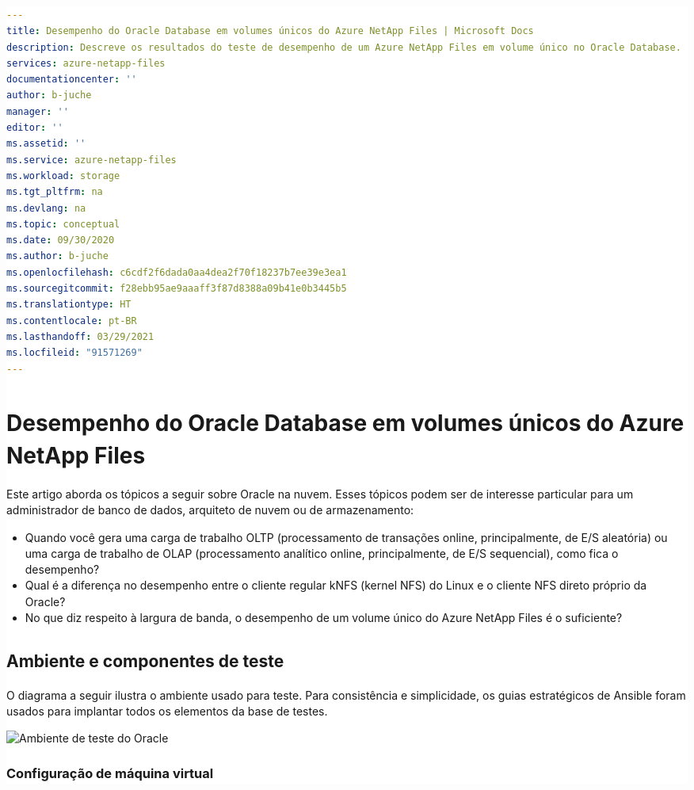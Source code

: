 ```yaml
---
title: Desempenho do Oracle Database em volumes únicos do Azure NetApp Files | Microsoft Docs
description: Descreve os resultados do teste de desempenho de um Azure NetApp Files em volume único no Oracle Database.
services: azure-netapp-files
documentationcenter: ''
author: b-juche
manager: ''
editor: ''
ms.assetid: ''
ms.service: azure-netapp-files
ms.workload: storage
ms.tgt_pltfrm: na
ms.devlang: na
ms.topic: conceptual
ms.date: 09/30/2020
ms.author: b-juche
ms.openlocfilehash: c6cdf2f6dada0aa4dea2f70f18237b7ee39e3ea1
ms.sourcegitcommit: f28ebb95ae9aaaff3f87d8388a09b41e0b3445b5
ms.translationtype: HT
ms.contentlocale: pt-BR
ms.lasthandoff: 03/29/2021
ms.locfileid: "91571269"
---
```

# <a name="oracle-database-performance-on-azure-netapp-files-single-volumes"></a>Desempenho do Oracle Database em volumes únicos do Azure NetApp Files

Este artigo aborda os tópicos a seguir sobre Oracle na nuvem. Esses tópicos podem ser de interesse particular para um administrador de banco de dados, arquiteto de nuvem ou de armazenamento:   

* Quando você gera uma carga de trabalho OLTP (processamento de transações online, principalmente, de E/S aleatória) ou uma carga de trabalho de OLAP (processamento analítico online, principalmente, de E/S sequencial), como fica o desempenho?   
* Qual é a diferença no desempenho entre o cliente regular kNFS (kernel NFS) do Linux e o cliente NFS direto próprio da Oracle?
* No que diz respeito à largura de banda, o desempenho de um volume único do Azure NetApp Files é o suficiente?

## <a name="testing-environment-and-components"></a>Ambiente e componentes de teste

O diagrama a seguir ilustra o ambiente usado para teste. Para consistência e simplicidade, os guias estratégicos de Ansible foram usados para implantar todos os elementos da base de testes.

![Ambiente de teste do Oracle](../media/azure-netapp-files/performance-oracle-test-environment.png)  

### <a name="virtual-machine-configuration"></a>Configuração de máquina virtual
